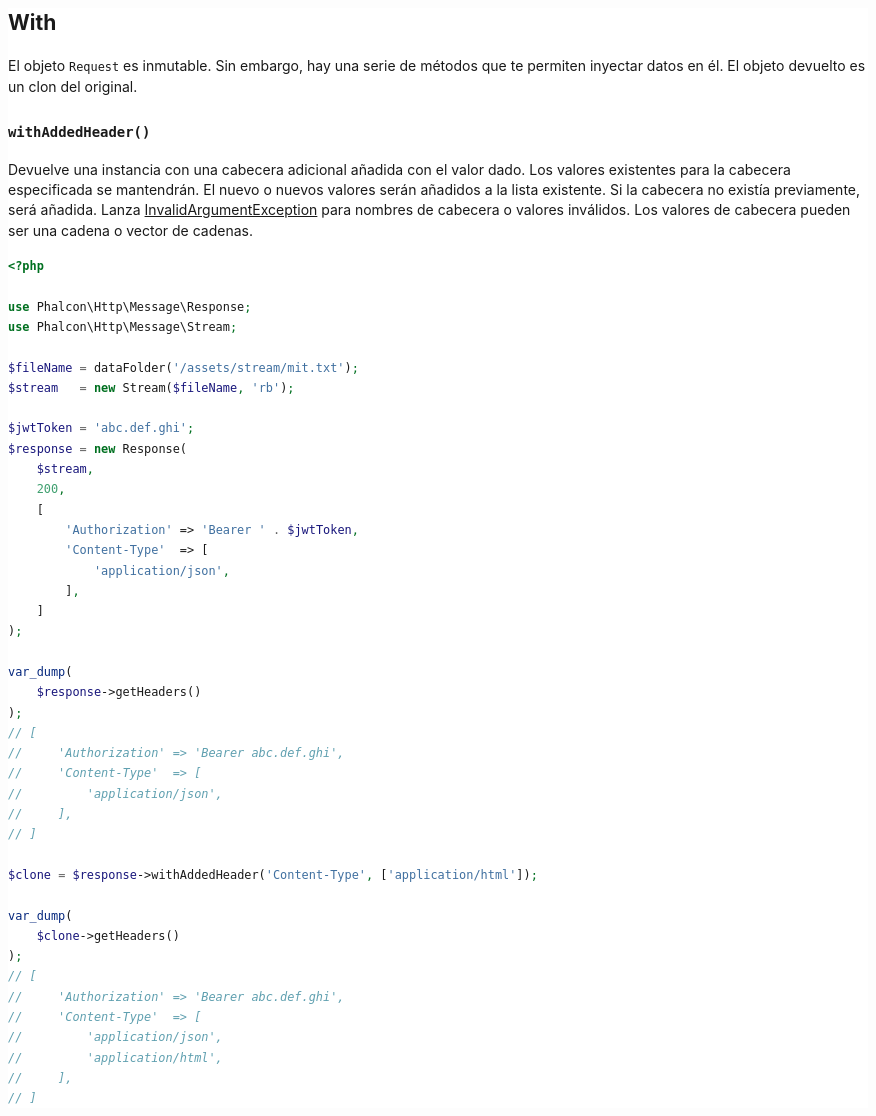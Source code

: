## With
El objeto `Request` es inmutable. Sin embargo, hay una serie de métodos que te permiten inyectar datos en él. El objeto devuelto es un clon del original.

### `withAddedHeader()`

Devuelve una instancia con una cabecera adicional añadida con el valor dado. Los valores existentes para la cabecera especificada se mantendrán. El nuevo o nuevos valores serán añadidos a la lista existente. Si la cabecera no existía previamente, será añadida. Lanza [InvalidArgumentException](api/phalcon_http#http-message-exception-invalidargumentexception) para nombres de cabecera o valores inválidos. Los valores de cabecera pueden ser una cadena o vector de cadenas.

```php
<?php

use Phalcon\Http\Message\Response;
use Phalcon\Http\Message\Stream;

$fileName = dataFolder('/assets/stream/mit.txt');
$stream   = new Stream($fileName, 'rb');

$jwtToken = 'abc.def.ghi';
$response = new Response(
    $stream,
    200,
    [
        'Authorization' => 'Bearer ' . $jwtToken,
        'Content-Type'  => [
            'application/json',
        ],
    ]
);

var_dump(
    $response->getHeaders()
);
// [
//     'Authorization' => 'Bearer abc.def.ghi',
//     'Content-Type'  => [
//         'application/json',
//     ],
// ]

$clone = $response->withAddedHeader('Content-Type', ['application/html']);

var_dump(
    $clone->getHeaders()
);
// [
//     'Authorization' => 'Bearer abc.def.ghi',
//     'Content-Type'  => [
//         'application/json',
//         'application/html',
//     ],
// ]
```
